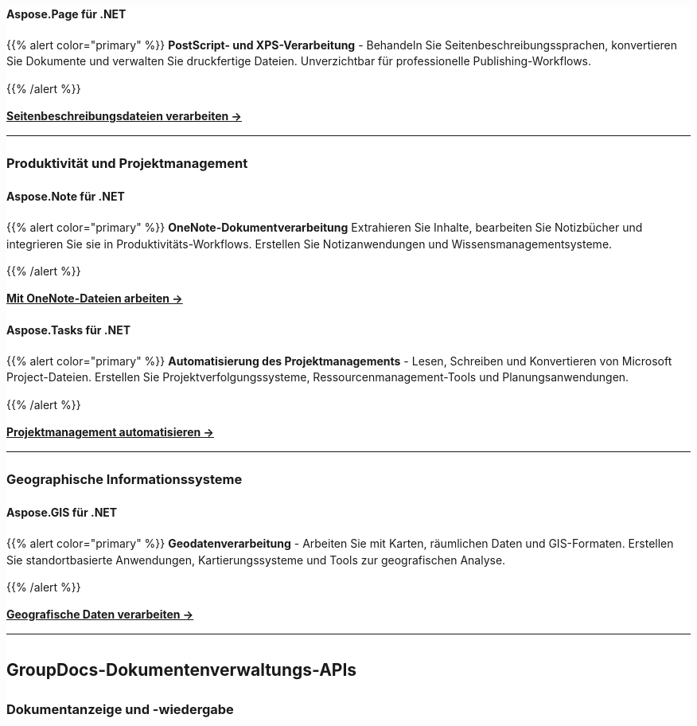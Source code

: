 #### Aspose.Page für .NET

{{% alert color="primary" %}}
**PostScript- und XPS-Verarbeitung** - Behandeln Sie Seitenbeschreibungssprachen, konvertieren Sie Dokumente und verwalten Sie druckfertige Dateien. Unverzichtbar für professionelle Publishing-Workflows.

{{% /alert %}}

**[Seitenbeschreibungsdateien verarbeiten →](./page/)**

---

### Produktivität und Projektmanagement

#### Aspose.Note für .NET

{{% alert color="primary" %}}
**OneNote-Dokumentverarbeitung** Extrahieren Sie Inhalte, bearbeiten Sie Notizbücher und integrieren Sie sie in Produktivitäts-Workflows. Erstellen Sie Notizanwendungen und Wissensmanagementsysteme.

{{% /alert %}}

**[Mit OneNote-Dateien arbeiten →](./note/)**

#### Aspose.Tasks für .NET

{{% alert color="primary" %}}
**Automatisierung des Projektmanagements** - Lesen, Schreiben und Konvertieren von Microsoft Project-Dateien. Erstellen Sie Projektverfolgungssysteme, Ressourcenmanagement-Tools und Planungsanwendungen.

{{% /alert %}}

**[Projektmanagement automatisieren →](./tasks/)**

---

### Geographische Informationssysteme

#### Aspose.GIS für .NET

{{% alert color="primary" %}}
**Geodatenverarbeitung** - Arbeiten Sie mit Karten, räumlichen Daten und GIS-Formaten. Erstellen Sie standortbasierte Anwendungen, Kartierungssysteme und Tools zur geografischen Analyse.

{{% /alert %}}

**[Geografische Daten verarbeiten →](./gis/)**

---

## GroupDocs-Dokumentenverwaltungs-APIs

### Dokumentanzeige und -wiedergabe
